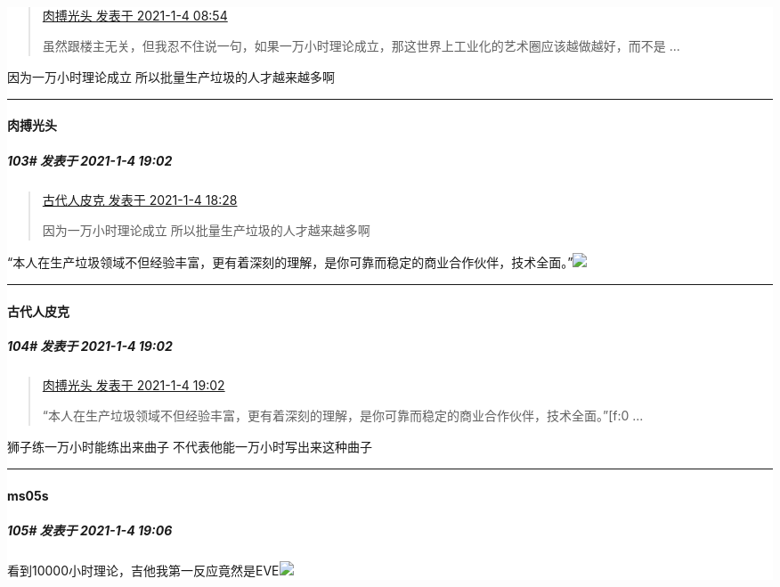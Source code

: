 

<blockquote><a href="httphttps://bbs.saraba1st.com/2b/forum.php?mod=redirect&amp;goto=findpost&amp;pid=49931185&amp;ptid=1981066" target="_blank">肉搏光头 发表于 2021-1-4 08:54</a>

虽然跟楼主无关，但我忍不住说一句，如果一万小时理论成立，那这世界上工业化的艺术圈应该越做越好，而不是 ...</blockquote>
因为一万小时理论成立 所以批量生产垃圾的人才越来越多啊







*****

####  肉搏光头  
##### 103#       发表于 2021-1-4 19:02



<blockquote><a href="httphttps://bbs.saraba1st.com/2b/forum.php?mod=redirect&amp;goto=findpost&amp;pid=49936759&amp;ptid=1981066" target="_blank">古代人皮克 发表于 2021-1-4 18:28</a>

因为一万小时理论成立 所以批量生产垃圾的人才越来越多啊</blockquote>
“本人在生产垃圾领域不但经验丰富，更有着深刻的理解，是你可靠而稳定的商业合作伙伴，技术全面。”<img src="https://static.saraba1st.com/image/smiley/face2017/001.png" referrerpolicy="no-referrer">







*****

####  古代人皮克  
##### 104#       发表于 2021-1-4 19:02



<blockquote><a href="httphttps://bbs.saraba1st.com/2b/forum.php?mod=redirect&amp;goto=findpost&amp;pid=49937083&amp;ptid=1981066" target="_blank">肉搏光头 发表于 2021-1-4 19:02</a>

“本人在生产垃圾领域不但经验丰富，更有着深刻的理解，是你可靠而稳定的商业合作伙伴，技术全面。”[f:0 ...</blockquote>
狮子练一万小时能练出来曲子 不代表他能一万小时写出来这种曲子







*****

####  ms05s  
##### 105#       发表于 2021-1-4 19:06




看到10000小时理论，吉他我第一反应竟然是EVE<img src="https://static.saraba1st.com/image/smiley/face2017/005.png" referrerpolicy="no-referrer">





